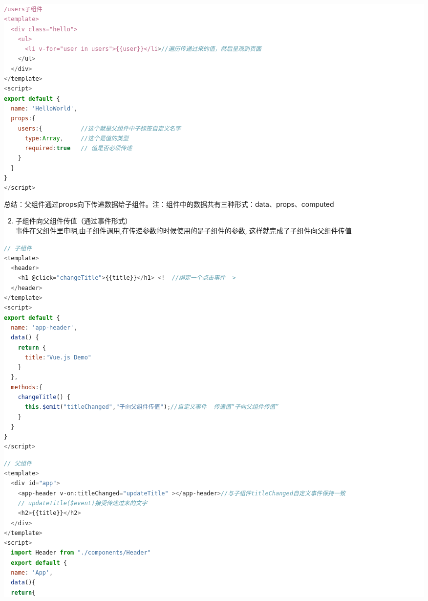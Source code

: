 ```javascript
/users子组件
<template>
  <div class="hello">
    <ul>
      <li v-for="user in users">{{user}}</li>//遍历传递过来的值，然后呈现到页面
    </ul>
  </div>
</template>
<script>
export default {
  name: 'HelloWorld',
  props:{
    users:{           //这个就是父组件中子标签自定义名字
      type:Array,     //这个是值的类型
      required:true   // 值是否必须传递
    }
  }
}
</script>
```
总结：父组件通过props向下传递数据给子组件。注：组件中的数据共有三种形式：data、props、computed

2. 子组件向父组件传值（通过事件形式）  
事件在父组件里申明,由子组件调用,在传递参数的时候使用的是子组件的参数, 这样就完成了子组件向父组件传值

```javascript
// 子组件
<template>
  <header>
    <h1 @click="changeTitle">{{title}}</h1> <!--//绑定一个点击事件-->
  </header>
</template>
<script>
export default {
  name: 'app-header',
  data() {
    return {
      title:"Vue.js Demo"
    }
  },
  methods:{
    changeTitle() {
      this.$emit("titleChanged","子向父组件传值");//自定义事件  传递值“子向父组件传值”
    }
  }
}
</script>
```


```javascript
// 父组件
<template>
  <div id="app">
    <app-header v-on:titleChanged="updateTitle" ></app-header>//与子组件titleChanged自定义事件保持一致
    // updateTitle($event)接受传递过来的文字
    <h2>{{title}}</h2>
  </div>
</template>
<script>
  import Header from "./components/Header"
  export default {
  name: 'App',
  data(){
  return{
```